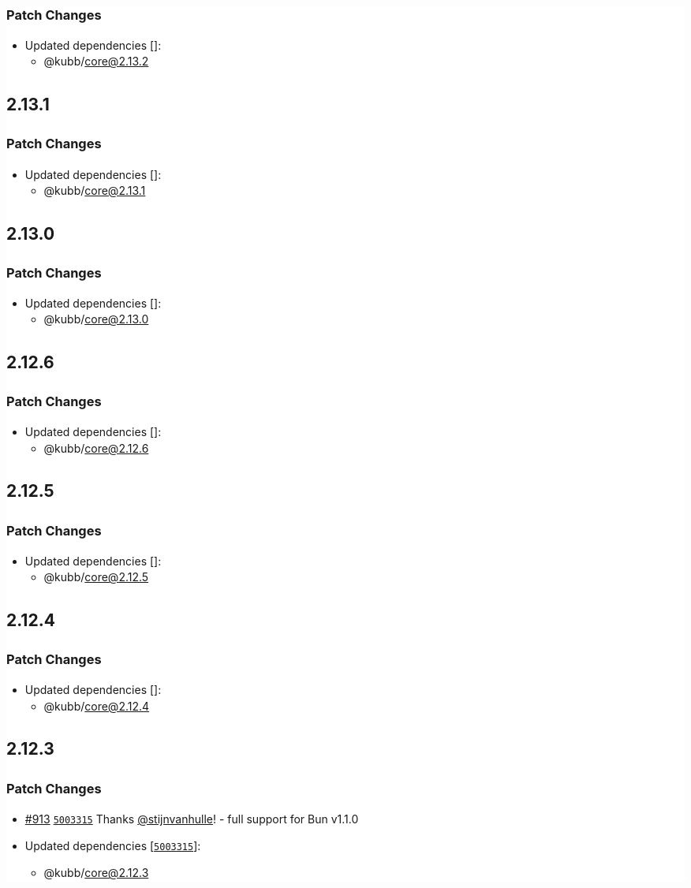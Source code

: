 ### Patch Changes

- Updated dependencies []:
  - @kubb/core@2.13.2

## 2.13.1

### Patch Changes

- Updated dependencies []:
  - @kubb/core@2.13.1

## 2.13.0

### Patch Changes

- Updated dependencies []:
  - @kubb/core@2.13.0

## 2.12.6

### Patch Changes

- Updated dependencies []:
  - @kubb/core@2.12.6

## 2.12.5

### Patch Changes

- Updated dependencies []:
  - @kubb/core@2.12.5

## 2.12.4

### Patch Changes

- Updated dependencies []:
  - @kubb/core@2.12.4

## 2.12.3

### Patch Changes

- [#913](https://github.com/kubb-labs/kubb/pull/913) [`5003315`](https://github.com/kubb-labs/kubb/commit/500331545421acb2a8b4ba1b9fc2f21b8cba83ae) Thanks [@stijnvanhulle](https://github.com/stijnvanhulle)! - full support for Bun v1.1.0

- Updated dependencies [[`5003315`](https://github.com/kubb-labs/kubb/commit/500331545421acb2a8b4ba1b9fc2f21b8cba83ae)]:
  - @kubb/core@2.12.3
